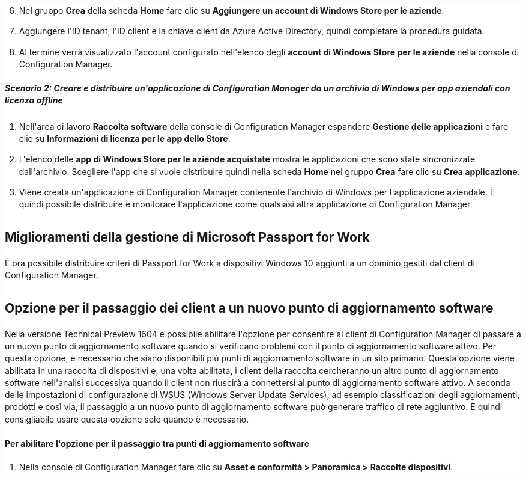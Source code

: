 6.  Nel gruppo **Crea** della scheda **Home** fare clic su **Aggiungere un account di Windows Store per le aziende**.  

7.  Aggiungere l'ID tenant, l'ID client e la chiave client da Azure Active Directory, quindi completare la procedura guidata.  

8.  Al termine verrà visualizzato l'account configurato nell'elenco degli **account di Windows Store per le aziende** nella console di Configuration Manager.  

##### <a name="scenario-2-create-and-deploy-a-configuration-manager-application-from-a-windows-store-for-business-offline-licensed-app"></a>Scenario 2: Creare e distribuire un'applicazione di Configuration Manager da un archivio di Windows per app aziendali con licenza offline  

1.  Nell'area di lavoro **Raccolta software** della console di Configuration Manager espandere **Gestione delle applicazioni** e fare clic su **Informazioni di licenza per le app dello Store**.  

2.  L'elenco delle **app di Windows Store per le aziende acquistate** mostra le applicazioni che sono state sincronizzate dall'archivio. Scegliere l'app che si vuole distribuire quindi nella scheda **Home** nel gruppo **Crea** fare clic su **Crea applicazione**.  

3.  Viene creata un'applicazione di Configuration Manager contenente l'archivio di Windows per l'applicazione aziendale. È quindi possibile distribuire e monitorare l'applicazione come qualsiasi altra applicazione di Configuration Manager.  

##  <a name="improvements-to-microsoft-passport-for-work-management"></a><a name="BKMK_PFW"></a> Miglioramenti della gestione di Microsoft Passport for Work  
 È ora possibile distribuire criteri di Passport for Work a dispositivi Windows 10 aggiunti a un dominio gestiti dal client di Configuration Manager.  

##  <a name="option-for-clients-to-switch-to-a-new-software-update-point"></a><a name="bkmk_switchsup"></a> Opzione per il passaggio dei client a un nuovo punto di aggiornamento software  
 Nella versione Technical Preview 1604 è possibile abilitare l'opzione per consentire ai client di Configuration Manager di passare a un nuovo punto di aggiornamento software quando si verificano problemi con il punto di aggiornamento software attivo. Per questa opzione, è necessario che siano disponibili più punti di aggiornamento software in un sito primario. Questa opzione viene abilitata in una raccolta di dispositivi e, una volta abilitata, i client della raccolta cercheranno un altro punto di aggiornamento software nell'analisi successiva quando il client non riuscirà a connettersi al punto di aggiornamento software attivo. A seconda delle impostazioni di configurazione di WSUS (Windows Server Update Services), ad esempio classificazioni degli aggiornamenti, prodotti e così via, il passaggio a un nuovo punto di aggiornamento software può generare traffico di rete aggiuntivo. È quindi consigliabile usare questa opzione solo quando è necessario.  

#### <a name="to-enable-the-option-to-switch-software-update-points"></a>Per abilitare l'opzione per il passaggio tra punti di aggiornamento software  

1.  Nella console di Configuration Manager fare clic su **Asset e conformità > Panoramica > Raccolte dispositivi**.  
